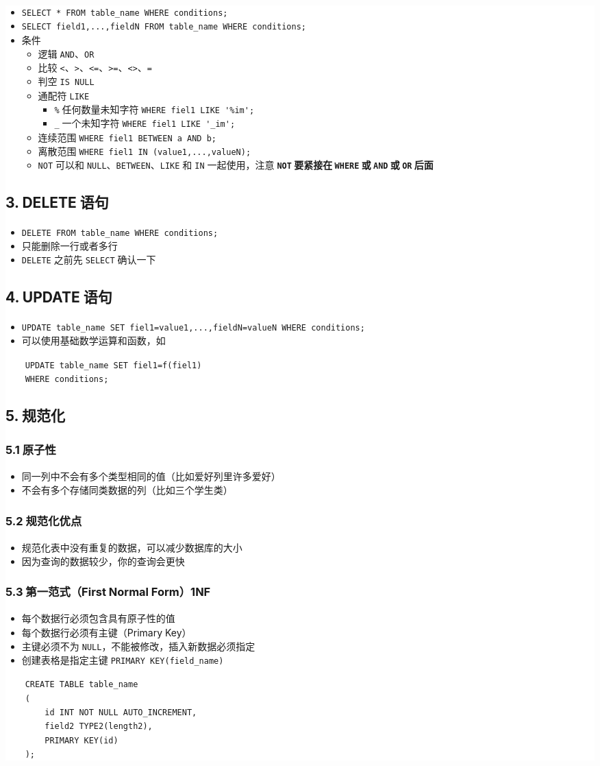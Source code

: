 - `SELECT * FROM table_name WHERE conditions;`
- `SELECT field1,...,fieldN FROM table_name WHERE conditions;`
- 条件
    - 逻辑 `AND`、`OR`
    - 比较 `<`、`>`、`<=`、`>=`、`<>`、`=`
    - 判空 `IS NULL`
    - 通配符 `LIKE`
        - `%` 任何数量未知字符 `WHERE fiel1 LIKE '%im';`
        - `_` 一个未知字符 `WHERE fiel1 LIKE '_im';`
    - 连续范围 `WHERE fiel1 BETWEEN a AND b;`
    - 离散范围 `WHERE fiel1 IN (value1,...,valueN);`
    - `NOT` 可以和 `NULL`、`BETWEEN`、`LIKE` 和 `IN` 一起使用，注意 **`NOT` 要紧接在 `WHERE` 或 `AND` 或 `OR` 后面**

## 3. DELETE 语句

- `DELETE FROM table_name WHERE conditions;`
- 只能删除一行或者多行
- `DELETE` 之前先 `SELECT` 确认一下

## 4. UPDATE 语句

- `UPDATE table_name SET fiel1=value1,...,fieldN=valueN WHERE conditions;`
- 可以使用基础数学运算和函数，如

```
    UPDATE table_name SET fiel1=f(fiel1)
    WHERE conditions;
```

## 5. 规范化

### 5.1 原子性

- 同一列中不会有多个类型相同的值（比如爱好列里许多爱好）
- 不会有多个存储同类数据的列（比如三个学生类）

### 5.2 规范化优点

- 规范化表中没有重复的数据，可以减少数据库的大小
- 因为查询的数据较少，你的查询会更快

### 5.3 第一范式（First Normal Form）1NF

- 每个数据行必须包含具有原子性的值
- 每个数据行必须有主键（Primary Key）
- 主键必须不为 `NULL`，不能被修改，插入新数据必须指定
- 创建表格是指定主键 `PRIMARY KEY(field_name)`

```
    CREATE TABLE table_name
    (
        id INT NOT NULL AUTO_INCREMENT,
        field2 TYPE2(length2),
        PRIMARY KEY(id)
    );
```
